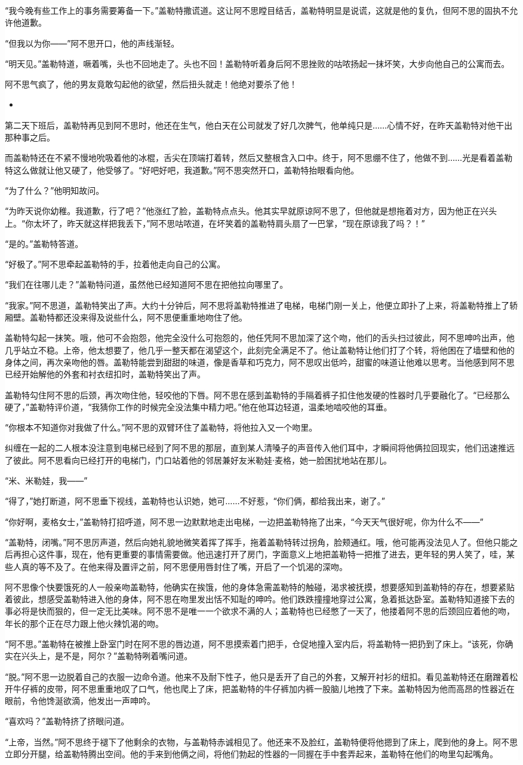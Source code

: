 “我今晚有些工作上的事务需要筹备一下。”盖勒特撒谎道。这让阿不思瞠目结舌，盖勒特明显是说谎，这就是他的复仇，但阿不思的固执不允许他道歉。

“但我以为你——”阿不思开口，他的声线渐轻。

“明天见。”盖勒特道，噘着嘴，头也不回地走了。头也不回！盖勒特听着身后阿不思挫败的咕哝扬起一抹坏笑，大步向他自己的公寓而去。

阿不思气疯了，他的男友竟敢勾起他的欲望，然后扭头就走！他绝对要杀了他！
 
*
 
第二天下班后，盖勒特再见到阿不思时，他还在生气，他白天在公司就发了好几次脾气，他单纯只是……心情不好，在昨天盖勒特对他干出那种事之后。

而盖勒特还在不紧不慢地吮吸着他的冰棍，舌尖在顶端打着转，然后又整根含入口中。终于，阿不思绷不住了，他做不到……光是看着盖勒特这么做就让他又硬了，他受够了。“好吧好吧，我道歉。”阿不思突然开口，盖勒特抬眼看向他。

“为了什么？”他明知故问。

“为昨天说你幼稚。我道歉，行了吧？”他涨红了脸，盖勒特点点头。他其实早就原谅阿不思了，但他就是想拖着对方，因为他正在兴头上。“你太坏了，昨天就这样把我丢下，”阿不思咕哝道，在坏笑着的盖勒特肩头扇了一巴掌，“现在原谅我了吗？！”

“是的。”盖勒特答道。

“好极了。”阿不思牵起盖勒特的手，拉着他走向自己的公寓。

“我们在往哪儿走？”盖勒特问道，虽然他已经知道阿不思在把他拉向哪里了。

“我家。”阿不思道，盖勒特笑出了声。大约十分钟后，阿不思将盖勒特推进了电梯，电梯门刚一关上，他便立即扑了上来，将盖勒特推上了轿厢壁。盖勒特都还没来得及说些什么，阿不思便重重地吻住了他。

盖勒特勾起一抹笑。哦，他可不会抱怨，他完全没什么可抱怨的，他任凭阿不思加深了这个吻，他们的舌头扫过彼此，阿不思呻吟出声，他几乎站立不稳。上帝，他太想要了，他几乎一整天都在渴望这个，此刻完全满足不了。他让盖勒特让他们打了个转，将他困在了墙壁和他的身体之间，再次亲吻他的唇。盖勒特能尝到甜甜的味道，像是香草和巧克力，阿不思叹出低吟，甜蜜的味道让他难以思考。当他感到阿不思已经开始解他的外套和衬衣纽扣时，盖勒特笑出了声。

盖勒特勾住阿不思的后颈，再次吻住他，轻咬他的下唇。阿不思在感到盖勒特的手隔着裤子扣住他发硬的性器时几乎要融化了。“已经那么硬了，”盖勒特评价道，“我猜你工作的时候完全没法集中精力吧。”他在他耳边轻道，温柔地啮咬他的耳垂。

“你根本不知道你对我做了什么。”阿不思的双臂环住了盖勒特，将他拉入又一个吻里。

纠缠在一起的二人根本没注意到电梯已经到了阿不思的那层，直到某人清嗓子的声音传入他们耳中，才瞬间将他俩拉回现实，他们迅速推远了彼此。阿不思看向已经打开的电梯门，门口站着他的邻居兼好友米勒娃·麦格，她一脸困扰地站在那儿。

“米、米勒娃，我——”

“得了，”她打断道，阿不思垂下视线，盖勒特也认识她，她可……不好惹，“你们俩，都给我出来，谢了。”

“你好啊，麦格女士，”盖勒特打招呼道，阿不思一边默默地走出电梯，一边把盖勒特拖了出来，“今天天气很好呢，你为什么不——”

“盖勒特，闭嘴。”阿不思厉声道，然后向她礼貌地微笑着挥了挥手，拖着盖勒特转过拐角，脸颊通红。哦，他可能再没法见人了。但他只能之后再担心这件事，现在，他有更重要的事情需要做。他迅速打开了房门，字面意义上地把盖勒特一把推了进去，更年轻的男人笑了，哇，某些人真的等不及了。在他来得及置评之前，阿不思便用唇封住了嘴，开启了一个饥渴的深吻。

阿不思像个快要饿死的人一般亲吻盖勒特，他确实在挨饿，他的身体急需盖勒特的触碰，渴求被抚摸，想要感知到盖勒特的存在，想要紧贴着彼此，想感受盖勒特进入他的身体，阿不思在吻里发出恬不知耻的呻吟。他们跌跌撞撞地穿过公寓，急着抵达卧室。盖勒特知道接下去的事必将是快而狠的，但一定无比美味。阿不思不是唯一一个欲求不满的人；盖勒特也已经憋了一天了，他搂着阿不思的后颈回应着他的吻，年长的那个正在尽力跟上他火辣饥渴的吻。

“阿不思。”盖勒特在被推上卧室门时在阿不思的唇边道，阿不思摸索着门把手，仓促地撞入室内后，将盖勒特一把扔到了床上。“该死，你确实在兴头上，是不是，阿尔？”盖勒特咧着嘴问道。

“脱。”阿不思一边脱着自己的衣服一边命令道。他来不及耐下性子，他只是丢开了自己的外套，又解开衬衫的纽扣。看见盖勒特还在磨蹭着松开牛仔裤的皮带，阿不思重重地叹了口气，他也爬上了床，把盖勒特的牛仔裤加内裤一股脑儿地拽了下来。盖勒特因为他而高昂的性器近在眼前，令他馋涎欲滴，他发出一声呻吟。

“喜欢吗？”盖勒特挤了挤眼问道。

“上帝，当然。”阿不思终于褪下了他剩余的衣物，与盖勒特赤诚相见了。他还来不及脸红，盖勒特便将他摁到了床上，爬到他的身上。阿不思立即分开腿，给盖勒特腾出空间。他的手来到他俩之间，将他们勃起的性器的一同握在手中套弄起来，盖勒特在他们的吻里勾起嘴角。
